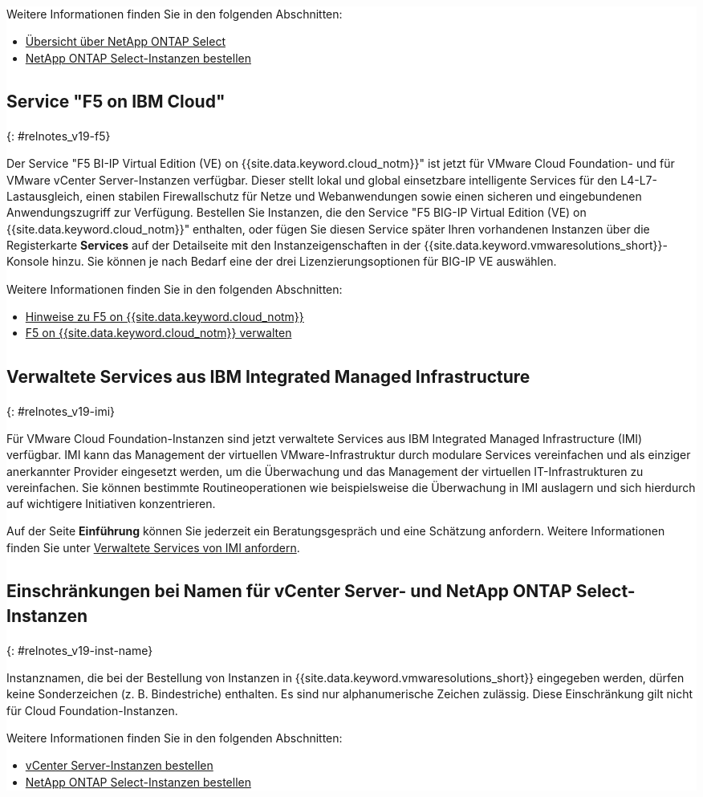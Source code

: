 Weitere Informationen finden Sie in den folgenden Abschnitten:
* [Übersicht über NetApp ONTAP Select](/docs/services/vmwaresolutions/netapp?topic=vmware-solutions-np_netappoverview)
* [NetApp ONTAP Select-Instanzen bestellen](/docs/services/vmwaresolutions/netapp?topic=vmware-solutions-np_orderinginstances)

## Service "F5 on IBM Cloud"
{: #relnotes_v19-f5}

Der Service "F5 BI-IP Virtual Edition (VE) on {{site.data.keyword.cloud_notm}}" ist jetzt für VMware Cloud Foundation- und für VMware vCenter Server-Instanzen verfügbar. Dieser stellt lokal und global einsetzbare intelligente Services für den L4-L7-Lastausgleich, einen stabilen Firewallschutz für Netze und Webanwendungen sowie einen sicheren und eingebundenen Anwendungszugriff zur Verfügung.
Bestellen Sie Instanzen, die den Service "F5 BIG-IP Virtual Edition (VE) on {{site.data.keyword.cloud_notm}}" enthalten, oder fügen Sie diesen Service später Ihren vorhandenen Instanzen über die Registerkarte **Services** auf der Detailseite mit den Instanzeigenschaften in der {{site.data.keyword.vmwaresolutions_short}}-Konsole hinzu. Sie können je nach Bedarf eine der drei Lizenzierungsoptionen für BIG-IP VE auswählen.

Weitere Informationen finden Sie in den folgenden Abschnitten:
* [Hinweise zu F5 on {{site.data.keyword.cloud_notm}}](/docs/services/vmwaresolutions/services?topic=vmware-solutions-f5_considerations)
* [F5 on {{site.data.keyword.cloud_notm}} verwalten](/docs/services/vmwaresolutions/services?topic=vmware-solutions-managing_f5)

## Verwaltete Services aus IBM Integrated Managed Infrastructure
{: #relnotes_v19-imi}

Für VMware Cloud Foundation-Instanzen sind jetzt verwaltete Services aus IBM Integrated Managed Infrastructure (IMI) verfügbar. IMI kann das Management der virtuellen VMware-Infrastruktur durch modulare Services vereinfachen und als einziger anerkannter Provider eingesetzt werden, um die Überwachung und das Management der virtuellen IT-Infrastrukturen zu vereinfachen. Sie können bestimmte Routineoperationen wie beispielsweise die Überwachung in IMI auslagern und sich hierdurch auf wichtigere Initiativen konzentrieren.

Auf der Seite **Einführung** können Sie jederzeit ein Beratungsgespräch und eine Schätzung anfordern.
Weitere Informationen finden Sie unter [Verwaltete Services von IMI anfordern](/docs/services/vmwaresolutions/services?topic=vmware-solutions-managing_imi#requesting-managed-services-from-imi).

## Einschränkungen bei Namen für vCenter Server- und NetApp ONTAP Select-Instanzen
{: #relnotes_v19-inst-name}

Instanznamen, die bei der Bestellung von Instanzen in {{site.data.keyword.vmwaresolutions_short}} eingegeben werden, dürfen keine Sonderzeichen (z. B. Bindestriche) enthalten. Es sind nur alphanumerische Zeichen zulässig. Diese Einschränkung gilt nicht für Cloud Foundation-Instanzen.

Weitere Informationen finden Sie in den folgenden Abschnitten:
* [vCenter Server-Instanzen bestellen](/docs/services/vmwaresolutions/vcenter?topic=vmware-solutions-vc_orderinginstance)
* [NetApp ONTAP Select-Instanzen bestellen](/docs/services/vmwaresolutions/netapp?topic=vmware-solutions-np_orderinginstances)
